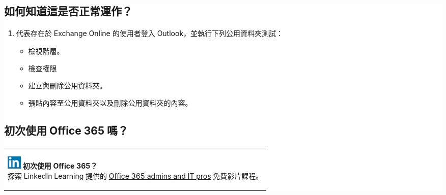 
## 如何知道這是否正常運作？

1.  代表存在於 Exchange Online 的使用者登入 Outlook，並執行下列公用資料夾測試：
    
      - 檢視階層。
    
      - 檢查權限
    
      - 建立與刪除公用資料夾。
    
      - 張貼內容至公用資料夾以及刪除公用資料夾的內容。

## 初次使用 Office 365 嗎？


<table>
<colgroup>
<col style="width: 100%" />
</colgroup>
<tbody>
<tr class="odd">
<td><p><img src="images/Bb123521.eac8a413-9498-4220-8544-1e37d1aaea13(EXCHG.150).png" title="LinkedIn Learning 的短圖示" alt="LinkedIn Learning 的短圖示" /> <strong>初次使用 Office 365？</strong><br />
探索 LinkedIn Learning 提供的 <a href="https://support.office.com/zh-tw/article/office-365-admin-and-it-pro-courses-68cc9b95-0bdc-491e-a81f-ee70b3ec63c5">Office 365 admins and IT pros</a> 免費影片課程。</p></td>
</tr>
</tbody>
</table>

